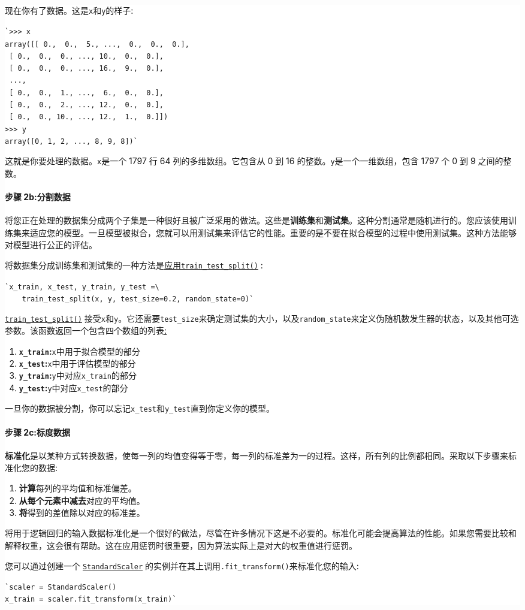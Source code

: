 现在你有了数据。这是`x`和`y`的样子:

>>>

```
`>>> x
array([[ 0.,  0.,  5., ...,  0.,  0.,  0.],
 [ 0.,  0.,  0., ..., 10.,  0.,  0.],
 [ 0.,  0.,  0., ..., 16.,  9.,  0.],
 ...,
 [ 0.,  0.,  1., ...,  6.,  0.,  0.],
 [ 0.,  0.,  2., ..., 12.,  0.,  0.],
 [ 0.,  0., 10., ..., 12.,  1.,  0.]])
>>> y
array([0, 1, 2, ..., 8, 9, 8])` 
```

这就是你要处理的数据。`x`是一个 1797 行 64 列的多维数组。它包含从 0 到 16 的整数。`y`是一个一维数组，包含 1797 个 0 到 9 之间的整数。

#### 步骤 2b:分割数据

将您正在处理的数据集分成两个子集是一种很好且被广泛采用的做法。这些是**训练集**和**测试集**。这种分割通常是随机进行的。您应该使用训练集来适应您的模型。一旦模型被拟合，您就可以用测试集来评估它的性能。重要的是不要在拟合模型的过程中使用测试集。这种方法能够对模型进行公正的评估。

将数据集分成训练集和测试集的一种方法是[应用`train_test_split()`](https://realpython.com/train-test-split-python-data/) :

```
`x_train, x_test, y_train, y_test =\
    train_test_split(x, y, test_size=0.2, random_state=0)` 
```

[`train_test_split()`](https://scikit-learn.org/stable/modules/generated/sklearn.model_selection.train_test_split.html) 接受`x`和`y`。它还需要`test_size`来确定测试集的大小，以及`random_state`来定义伪随机数发生器的状态，以及其他可选参数。该函数返回一个包含四个数组的列表[:](https://realpython.com/courses/lists-tuples-python/)

1.  **`x_train`:**`x`中用于拟合模型的部分
2.  **`x_test`:**`x`中用于评估模型的部分
3.  **`y_train`:**`y`中对应`x_train`的部分
4.  **`y_test`:**`y`中对应`x_test`的部分

一旦你的数据被分割，你可以忘记`x_test`和`y_test`直到你定义你的模型。

#### 步骤 2c:标度数据

**标准化**是以某种方式转换数据，使每一列的均值变得等于零，每一列的标准差为一的过程。这样，所有列的比例都相同。采取以下步骤来标准化您的数据:

1.  **计算**每列的平均值和标准偏差。
2.  **从每个元素中减去**对应的平均值。
3.  **将**得到的差值除以对应的标准差。

将用于逻辑回归的输入数据标准化是一个很好的做法，尽管在许多情况下这是不必要的。标准化可能会提高算法的性能。如果您需要比较和解释权重，这会很有帮助。这在应用惩罚时很重要，因为算法实际上是对大的权重值进行惩罚。

您可以通过创建一个 [`StandardScaler`](https://scikit-learn.org/stable/modules/generated/sklearn.preprocessing.StandardScaler.html) 的实例并在其上调用`.fit_transform()`来标准化您的输入:

```
`scaler = StandardScaler()
x_train = scaler.fit_transform(x_train)` 
```
